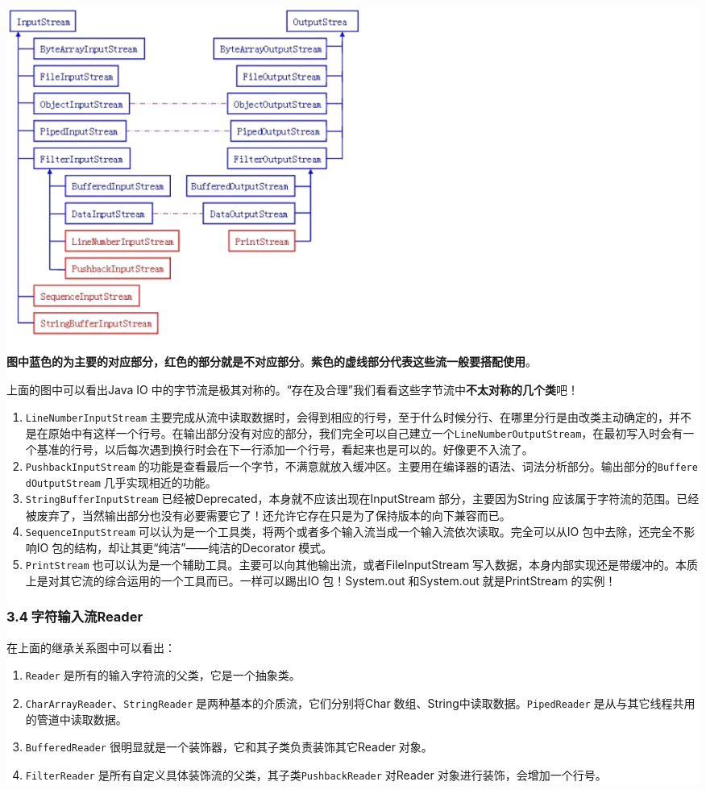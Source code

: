 ![stream](./io/stream.png)



**图中蓝色的为主要的对应部分，红色的部分就是不对应部分**。**紫色的虚线部分代表这些流一般要搭配使用**。



上面的图中可以看出Java IO 中的字节流是极其对称的。“存在及合理”我们看看这些字节流中**不太对称的几个类**吧！

1. `LineNumberInputStream` 主要完成从流中读取数据时，会得到相应的行号，至于什么时候分行、在哪里分行是由改类主动确定的，并不是在原始中有这样一个行号。在输出部分没有对应的部分，我们完全可以自己建立一个`LineNumberOutputStream`，在最初写入时会有一个基准的行号，以后每次遇到换行时会在下一行添加一个行号，看起来也是可以的。好像更不入流了。
2. `PushbackInputStream` 的功能是查看最后一个字节，不满意就放入缓冲区。主要用在编译器的语法、词法分析部分。输出部分的`BufferedOutputStream` 几乎实现相近的功能。
3. `StringBufferInputStream` 已经被Deprecated，本身就不应该出现在InputStream 部分，主要因为String 应该属于字符流的范围。已经被废弃了，当然输出部分也没有必要需要它了！还允许它存在只是为了保持版本的向下兼容而已。
4. `SequenceInputStream` 可以认为是一个工具类，将两个或者多个输入流当成一个输入流依次读取。完全可以从IO 包中去除，还完全不影响IO 包的结构，却让其更“纯洁”――纯洁的Decorator 模式。
5. `PrintStream` 也可以认为是一个辅助工具。主要可以向其他输出流，或者FileInputStream 写入数据，本身内部实现还是带缓冲的。本质上是对其它流的综合运用的一个工具而已。一样可以踢出IO 包！System.out 和System.out 就是PrintStream 的实例！




### 3.4 字符输入流Reader

在上面的继承关系图中可以看出：

1. `Reader` 是所有的输入字符流的父类，它是一个抽象类。

2. `CharArrayReader`、`StringReader` 是两种基本的介质流，它们分别将Char 数组、String中读取数据。`PipedReader` 是从与其它线程共用的管道中读取数据。

3. `BufferedReader` 很明显就是一个装饰器，它和其子类负责装饰其它Reader 对象。

4. `FilterReader` 是所有自定义具体装饰流的父类，其子类`PushbackReader` 对Reader 对象进行装饰，会增加一个行号。
